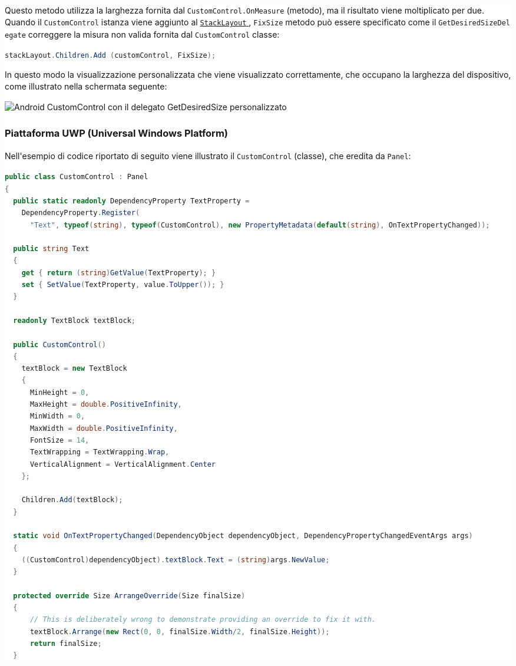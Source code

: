 Questo metodo utilizza la larghezza fornita dal `CustomControl.OnMeasure` (metodo), ma il risultato viene moltiplicato per due. Quando il `CustomControl` istanza viene aggiunto al [ `StackLayout` ](https://developer.xamarin.com/api/type/Xamarin.Forms.StackLayout/), `FixSize` metodo può essere specificato come il `GetDesiredSizeDelegate` correggere la misura non valida fornita dal `CustomControl` classe:

```csharp
stackLayout.Children.Add (customControl, FixSize);
```

In questo modo la visualizzazione personalizzata che viene visualizzato correttamente, che occupano la larghezza del dispositivo, come illustrato nella schermata seguente:

![](code-images/android-good-measurement.png "Android CustomControl con il delegato GetDesiredSize personalizzato")

### <a name="universal-windows-platform"></a>Piattaforma UWP (Universal Windows Platform)

Nell'esempio di codice riportato di seguito viene illustrato il `CustomControl` (classe), che eredita da `Panel`:

```csharp
public class CustomControl : Panel
{
  public static readonly DependencyProperty TextProperty =
    DependencyProperty.Register(
      "Text", typeof(string), typeof(CustomControl), new PropertyMetadata(default(string), OnTextPropertyChanged));

  public string Text
  {
    get { return (string)GetValue(TextProperty); }
    set { SetValue(TextProperty, value.ToUpper()); }
  }

  readonly TextBlock textBlock;

  public CustomControl()
  {
    textBlock = new TextBlock
    {
      MinHeight = 0,
      MaxHeight = double.PositiveInfinity,
      MinWidth = 0,
      MaxWidth = double.PositiveInfinity,
      FontSize = 14,
      TextWrapping = TextWrapping.Wrap,
      VerticalAlignment = VerticalAlignment.Center
    };

    Children.Add(textBlock);
  }

  static void OnTextPropertyChanged(DependencyObject dependencyObject, DependencyPropertyChangedEventArgs args)
  {
    ((CustomControl)dependencyObject).textBlock.Text = (string)args.NewValue;
  }

  protected override Size ArrangeOverride(Size finalSize)
  {
      // This is deliberately wrong to demonstrate providing an override to fix it with.
      textBlock.Arrange(new Rect(0, 0, finalSize.Width/2, finalSize.Height));
      return finalSize;
  }

```